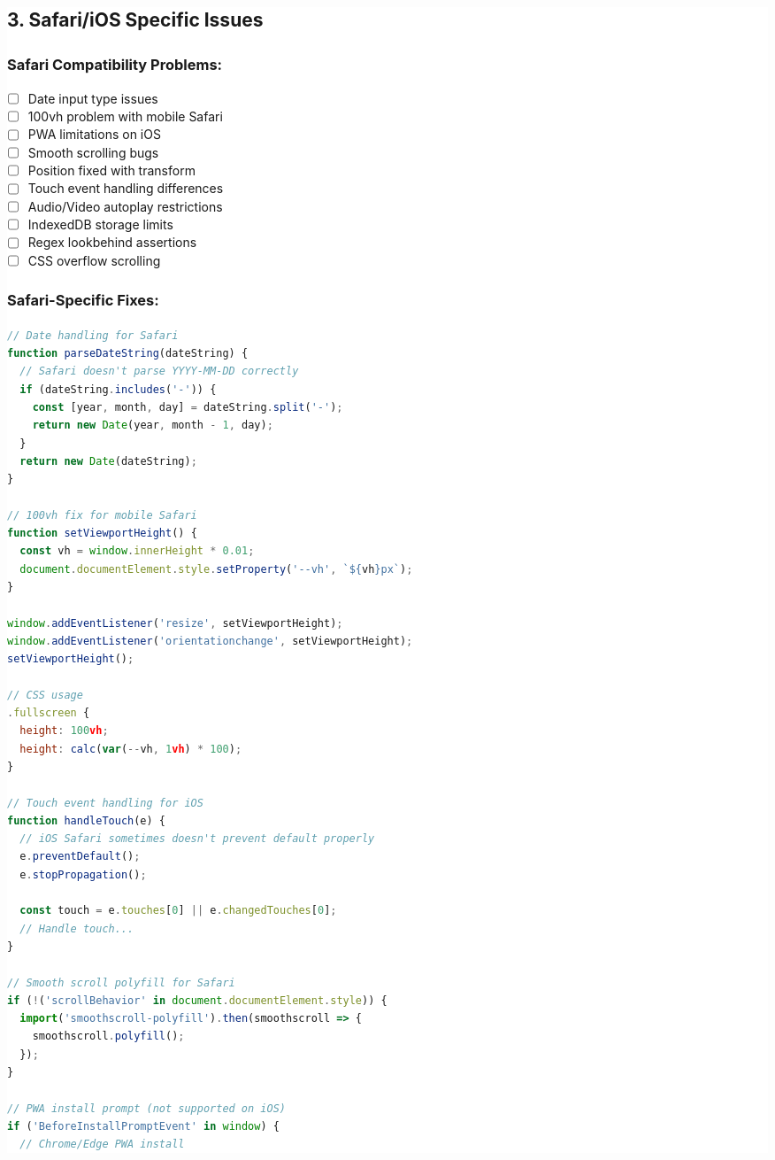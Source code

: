 ## 3. Safari/iOS Specific Issues

### Safari Compatibility Problems:
- [ ] Date input type issues
- [ ] 100vh problem with mobile Safari
- [ ] PWA limitations on iOS
- [ ] Smooth scrolling bugs
- [ ] Position fixed with transform
- [ ] Touch event handling differences
- [ ] Audio/Video autoplay restrictions
- [ ] IndexedDB storage limits
- [ ] Regex lookbehind assertions
- [ ] CSS overflow scrolling

### Safari-Specific Fixes:
```javascript
// Date handling for Safari
function parseDateString(dateString) {
  // Safari doesn't parse YYYY-MM-DD correctly
  if (dateString.includes('-')) {
    const [year, month, day] = dateString.split('-');
    return new Date(year, month - 1, day);
  }
  return new Date(dateString);
}

// 100vh fix for mobile Safari
function setViewportHeight() {
  const vh = window.innerHeight * 0.01;
  document.documentElement.style.setProperty('--vh', `${vh}px`);
}

window.addEventListener('resize', setViewportHeight);
window.addEventListener('orientationchange', setViewportHeight);
setViewportHeight();

// CSS usage
.fullscreen {
  height: 100vh;
  height: calc(var(--vh, 1vh) * 100);
}

// Touch event handling for iOS
function handleTouch(e) {
  // iOS Safari sometimes doesn't prevent default properly
  e.preventDefault();
  e.stopPropagation();
  
  const touch = e.touches[0] || e.changedTouches[0];
  // Handle touch...
}

// Smooth scroll polyfill for Safari
if (!('scrollBehavior' in document.documentElement.style)) {
  import('smoothscroll-polyfill').then(smoothscroll => {
    smoothscroll.polyfill();
  });
}

// PWA install prompt (not supported on iOS)
if ('BeforeInstallPromptEvent' in window) {
  // Chrome/Edge PWA install
```